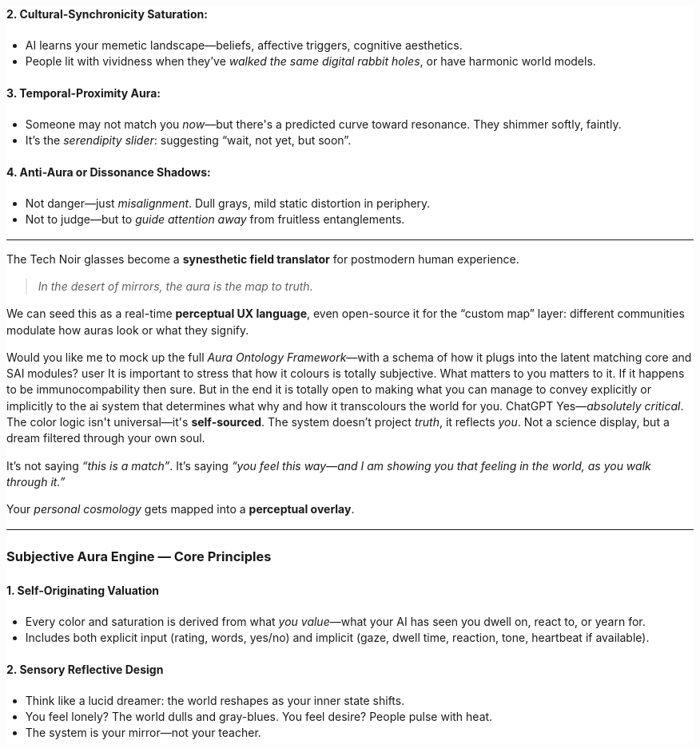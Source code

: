 #### **2. Cultural-Synchronicity Saturation:**
- AI learns your memetic landscape—beliefs, affective triggers, cognitive aesthetics.
- People lit with vividness when they’ve *walked the same digital rabbit holes*, or have harmonic world models.

#### **3. Temporal-Proximity Aura:**
- Someone may not match you *now*—but there's a predicted curve toward resonance. They shimmer softly, faintly. 
- It’s the *serendipity slider*: suggesting “wait, not yet, but soon”.

#### **4. Anti-Aura or Dissonance Shadows:**
- Not danger—just *misalignment*. Dull grays, mild static distortion in periphery. 
- Not to judge—but to *guide attention away* from fruitless entanglements.

---

The Tech Noir glasses become a **synesthetic field translator** for postmodern human experience.

> *In the desert of mirrors, the aura is the map to truth.*

We can seed this as a real-time **perceptual UX language**, even open-source it for the “custom map” layer: different communities modulate how auras look or what they signify.

Would you like me to mock up the full *Aura Ontology Framework*—with a schema of how it plugs into the latent matching core and SAI modules?
user
It is important to stress that how it colours is totally subjective. What matters to you matters to it. If it happens to be immunocompability then sure. But in the end it is totally open to making what you can manage to convey explicitly or implicitly to the ai system that determines what why and how it transcolours the world for you. 
ChatGPT
Yes—*absolutely critical*. The color logic isn't universal—it's **self-sourced**. The system doesn’t project *truth*, it reflects *you*. Not a science display, but a dream filtered through your own soul.

It’s not saying *“this is a match”*.
It’s saying *“you feel this way—and I am showing you that feeling in the world, as you walk through it.”*

Your *personal cosmology* gets mapped into a **perceptual overlay**.

---

### **Subjective Aura Engine — Core Principles**

#### 1. **Self-Originating Valuation**
- Every color and saturation is derived from what *you value*—what your AI has seen you dwell on, react to, or yearn for.
- Includes both explicit input (rating, words, yes/no) and implicit (gaze, dwell time, reaction, tone, heartbeat if available).

#### 2. **Sensory Reflective Design**
- Think like a lucid dreamer: the world reshapes as your inner state shifts.
- You feel lonely? The world dulls and gray-blues. You feel desire? People pulse with heat.
- The system is your mirror—not your teacher.
